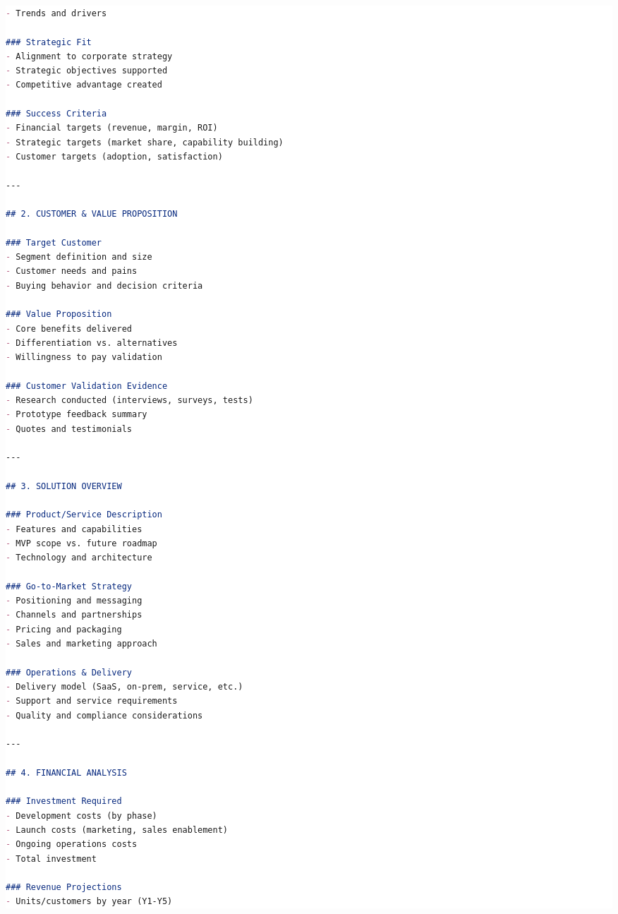 ```markdown
- Trends and drivers

### Strategic Fit
- Alignment to corporate strategy
- Strategic objectives supported
- Competitive advantage created

### Success Criteria
- Financial targets (revenue, margin, ROI)
- Strategic targets (market share, capability building)
- Customer targets (adoption, satisfaction)

---

## 2. CUSTOMER & VALUE PROPOSITION

### Target Customer
- Segment definition and size
- Customer needs and pains
- Buying behavior and decision criteria

### Value Proposition
- Core benefits delivered
- Differentiation vs. alternatives
- Willingness to pay validation

### Customer Validation Evidence
- Research conducted (interviews, surveys, tests)
- Prototype feedback summary
- Quotes and testimonials

---

## 3. SOLUTION OVERVIEW

### Product/Service Description
- Features and capabilities
- MVP scope vs. future roadmap
- Technology and architecture

### Go-to-Market Strategy
- Positioning and messaging
- Channels and partnerships
- Pricing and packaging
- Sales and marketing approach

### Operations & Delivery
- Delivery model (SaaS, on-prem, service, etc.)
- Support and service requirements
- Quality and compliance considerations

---

## 4. FINANCIAL ANALYSIS

### Investment Required
- Development costs (by phase)
- Launch costs (marketing, sales enablement)
- Ongoing operations costs
- Total investment

### Revenue Projections
- Units/customers by year (Y1-Y5)
```